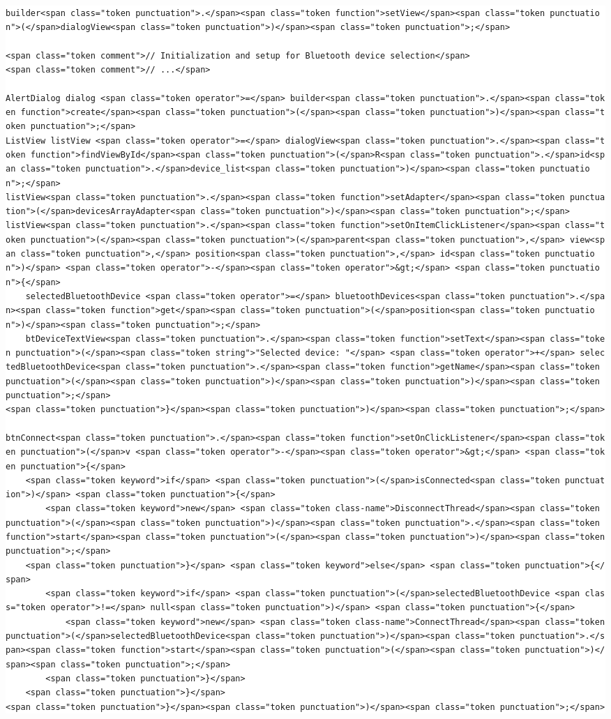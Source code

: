     builder<span class="token punctuation">.</span><span class="token function">setView</span><span class="token punctuation">(</span>dialogView<span class="token punctuation">)</span><span class="token punctuation">;</span>

    <span class="token comment">// Initialization and setup for Bluetooth device selection</span>
    <span class="token comment">// ...</span>
    
    AlertDialog dialog <span class="token operator">=</span> builder<span class="token punctuation">.</span><span class="token function">create</span><span class="token punctuation">(</span><span class="token punctuation">)</span><span class="token punctuation">;</span>
    ListView listView <span class="token operator">=</span> dialogView<span class="token punctuation">.</span><span class="token function">findViewById</span><span class="token punctuation">(</span>R<span class="token punctuation">.</span>id<span class="token punctuation">.</span>device_list<span class="token punctuation">)</span><span class="token punctuation">;</span>
    listView<span class="token punctuation">.</span><span class="token function">setAdapter</span><span class="token punctuation">(</span>devicesArrayAdapter<span class="token punctuation">)</span><span class="token punctuation">;</span>
    listView<span class="token punctuation">.</span><span class="token function">setOnItemClickListener</span><span class="token punctuation">(</span><span class="token punctuation">(</span>parent<span class="token punctuation">,</span> view<span class="token punctuation">,</span> position<span class="token punctuation">,</span> id<span class="token punctuation">)</span> <span class="token operator">-</span><span class="token operator">&gt;</span> <span class="token punctuation">{</span>
        selectedBluetoothDevice <span class="token operator">=</span> bluetoothDevices<span class="token punctuation">.</span><span class="token function">get</span><span class="token punctuation">(</span>position<span class="token punctuation">)</span><span class="token punctuation">;</span>
        btDeviceTextView<span class="token punctuation">.</span><span class="token function">setText</span><span class="token punctuation">(</span><span class="token string">"Selected device: "</span> <span class="token operator">+</span> selectedBluetoothDevice<span class="token punctuation">.</span><span class="token function">getName</span><span class="token punctuation">(</span><span class="token punctuation">)</span><span class="token punctuation">)</span><span class="token punctuation">;</span>
    <span class="token punctuation">}</span><span class="token punctuation">)</span><span class="token punctuation">;</span>

    btnConnect<span class="token punctuation">.</span><span class="token function">setOnClickListener</span><span class="token punctuation">(</span>v <span class="token operator">-</span><span class="token operator">&gt;</span> <span class="token punctuation">{</span>
        <span class="token keyword">if</span> <span class="token punctuation">(</span>isConnected<span class="token punctuation">)</span> <span class="token punctuation">{</span>
            <span class="token keyword">new</span> <span class="token class-name">DisconnectThread</span><span class="token punctuation">(</span><span class="token punctuation">)</span><span class="token punctuation">.</span><span class="token function">start</span><span class="token punctuation">(</span><span class="token punctuation">)</span><span class="token punctuation">;</span>
        <span class="token punctuation">}</span> <span class="token keyword">else</span> <span class="token punctuation">{</span>
            <span class="token keyword">if</span> <span class="token punctuation">(</span>selectedBluetoothDevice <span class="token operator">!=</span> null<span class="token punctuation">)</span> <span class="token punctuation">{</span>
                <span class="token keyword">new</span> <span class="token class-name">ConnectThread</span><span class="token punctuation">(</span>selectedBluetoothDevice<span class="token punctuation">)</span><span class="token punctuation">.</span><span class="token function">start</span><span class="token punctuation">(</span><span class="token punctuation">)</span><span class="token punctuation">;</span>
            <span class="token punctuation">}</span>
        <span class="token punctuation">}</span>
    <span class="token punctuation">}</span><span class="token punctuation">)</span><span class="token punctuation">;</span>
